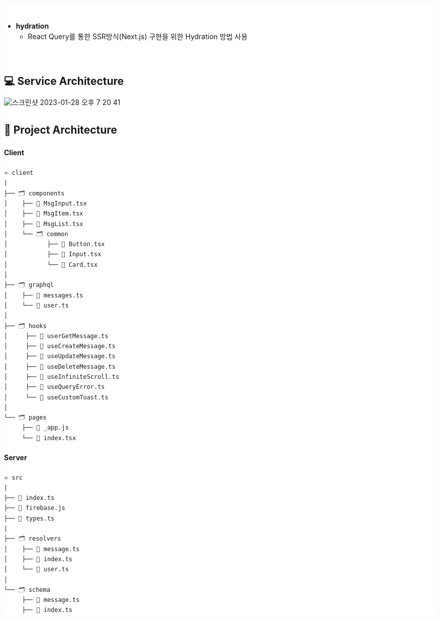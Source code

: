   <br>

- **hydration**
  - React Query를 통한 SSR방식(Next.js) 구현을 위한 Hydration 방법 사용

<br>

## 💻 Service Architecture

<img width="1022" alt="스크린샷 2023-01-28 오후 7 20 41" src="https://user-images.githubusercontent.com/81337674/215261387-07b2377d-eaad-48a9-9ee6-55c91ed0f95b.png">

<br>

## 📄 Project Architecture

#### Client

```
⭐️ client
|
├── 🗂 components
│    ├── 📄 MsgInput.tsx
│    ├── 📄 MsgItem.tsx
│    ├── 📄 MsgList.tsx
│    └── 🗂 common
│           ├── 📄 Button.tsx
│           ├── 📄 Input.tsx
│           └── 📄 Card.tsx
│
├── 🗂 graphql
│    ├── 📄 messages.ts
│    └── 📄 user.ts
│
├── 🗂 hooks
│     ├── 📄 userGetMessage.ts
│     ├── 📄 useCreateMessage.ts
│     ├── 📄 useUpdateMessage.ts
│     ├── 📄 useDeleteMessage.ts
│     ├── 📄 useInfiniteScroll.ts
│     ├── 📄 useQueryError.ts
│     └── 📄 useCustomToast.ts
│
└── 🗂 pages
     ├── 📄 _app.js
     └── 📄 index.tsx

```

#### Server

```
⭐️ src
|
├── 📄 index.ts
├── 📄 firebase.js
├── 📄 types.ts
|
├── 🗂 resolvers
│    ├── 📄 message.ts
│    ├── 📄 index.ts
│    └── 📄 user.ts
│
└── 🗂 schema
     ├── 📄 message.ts
     ├── 📄 index.ts
```